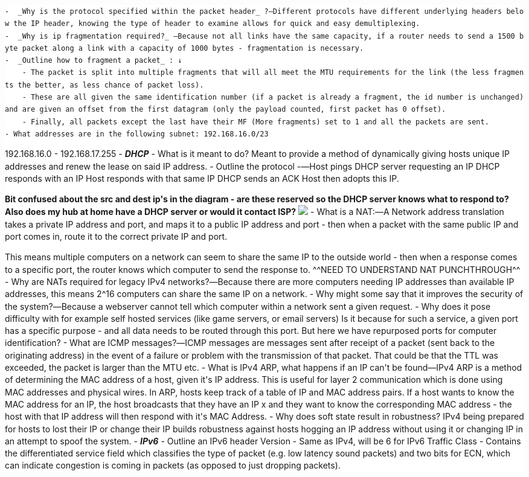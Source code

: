     -  _Why is the protocol specified within the packet header_ ?―Different protocols have different underlying headers below the IP header, knowing the type of header to examine allows for quick and easy demultiplexing.
    -  _Why is ip fragmentation required?_ ―Because not all links have the same capacity, if a router needs to send a 1500 byte packet along a link with a capacity of 1000 bytes - fragmentation is necessary.
    -  _Outline how to fragment a packet_ : ↓ 
        - The packet is split into multiple fragments that will all meet the MTU requirements for the link (the less fragments the better, as less chance of packet loss).
        - These are all given the same identification number (if a packet is already a fragment, the id number is unchanged) and are given an offset from the first datagram (only the payload counted, first packet has 0 offset). 
        - Finally, all packets except the last have their MF (More fragments) set to 1 and all the packets are sent.
    - What addresses are in the following subnet: 192.168.16.0/23
192.168.16.0 - 192.168.17.255
    -  _**DHCP**_ 
        - What is it meant to do? Meant to provide a method of dynamically giving hosts unique IP addresses and renew the lease on said IP address.
        - Outline the protocol -―Host pings DHCP server requesting an IP
DHCP responds with an IP
Host responds with that same IP
DHCP sends an ACK
Host then adopts this IP.

 __Bit confused about the src and dest ip's in the diagram - are these reserved so the DHCP server knows what to respond to? Also does my hub at home have a DHCP server or would it contact ISP?__ 
![](local:///home/mali/remnote/remnote-614c8a3b6997e6001643dfce/files/dyAIgnOJEZa5z3RtotRC9v-8j1ocoFTeUKByRZdBOXCcoqqwPyaJ7nvAiiTsrNMaTVvy9XQhQ3r7CmilYDSaultTwtwq-7Kdm6UhJLCqqQAUTVkUbj31n4qSdfNA1Inn.png) 
        - What is a NAT:―A Network address translation takes a private IP address and port, and maps it to a public IP address and port - then when a packet with the same public IP and port comes in, route it to the correct private IP and port.

This means multiple computers on a network can seem to share the same IP to the outside world - then when a response comes to a specific port, the router knows which computer to send the response to. 
^^NEED TO UNDERSTAND NAT PUNCHTHROUGH^^ 
        - Why are NATs required for legacy IPv4 networks?―Because there are more computers needing IP addresses than available IP addresses, this means 2^16 computers can share the same IP on a network.
        - Why might some say that it improves the security of the system?―Because a webserver cannot tell which computer within a network sent a given request.
        - Why does it pose difficulty with for example self hosted services (like game servers, or email servers)
Is it because for such a service, a given port has a specific purpose - and all data needs to be routed through this port. But here we have repurposed ports for computer identification?
        - What are ICMP messages?―ICMP messages are messages sent after receipt of a packet (sent back to the originating address) in the event of a failure or problem with the transmission of that packet. That could be that the TTL was exceeded, the packet is larger than the MTU etc. 
        - What is IPv4 ARP, what happens if an IP can't be found―IPv4 ARP is a method of determining the MAC address of a host, given it's IP address. This is useful for layer 2 communication which is done using MAC addresses and physical wires.
In ARP, hosts keep track of a table of IP and MAC address pairs. If a host wants to know the MAC address for an IP, the host broadcasts that they have an IP x and they want to know the corresponding MAC address - the host with that IP address will then respond with it's MAC Address.
        - Why does soft state result in robustness?
IPv4 being prepared for hosts to lost their IP or change their IP builds robustness against hosts  hogging an IP address without using it or changing IP in an attempt to spoof the system.
    -  _**IPv6**_ 
        - Outline an IPv6 header
Version - Same as IPv4, will be 6 for IPv6
Traffic Class - Contains the differentiated service field which classifies the type of packet (e.g. low latency sound packets) and two bits for ECN, which can indicate congestion is coming in packets (as opposed to just dropping packets).